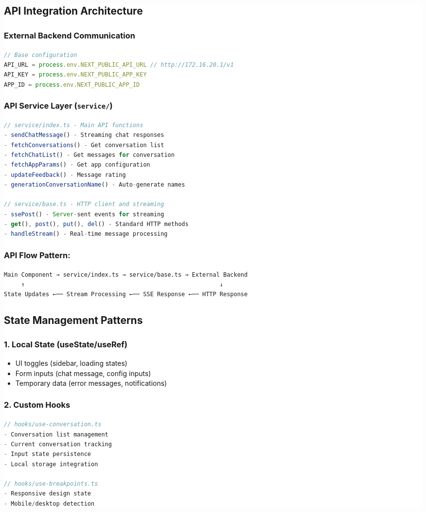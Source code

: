 ## API Integration Architecture

### External Backend Communication
```typescript
// Base configuration
API_URL = process.env.NEXT_PUBLIC_API_URL // http://172.16.20.1/v1
API_KEY = process.env.NEXT_PUBLIC_APP_KEY
APP_ID = process.env.NEXT_PUBLIC_APP_ID
```

### API Service Layer (`service/`)
```typescript
// service/index.ts - Main API functions
- sendChatMessage() - Streaming chat responses
- fetchConversations() - Get conversation list
- fetchChatList() - Get messages for conversation
- fetchAppParams() - Get app configuration
- updateFeedback() - Message rating
- generationConversationName() - Auto-generate names

// service/base.ts - HTTP client and streaming
- ssePost() - Server-sent events for streaming
- get(), post(), put(), del() - Standard HTTP methods
- handleStream() - Real-time message processing
```

### API Flow Pattern:
```
Main Component → service/index.ts → service/base.ts → External Backend
     ↑                                                        ↓
State Updates ←── Stream Processing ←── SSE Response ←── HTTP Response
```

## State Management Patterns

### 1. Local State (useState/useRef)
- UI toggles (sidebar, loading states)
- Form inputs (chat message, config inputs)
- Temporary data (error messages, notifications)

### 2. Custom Hooks
```typescript
// hooks/use-conversation.ts
- Conversation list management
- Current conversation tracking
- Input state persistence
- Local storage integration

// hooks/use-breakpoints.ts  
- Responsive design state
- Mobile/desktop detection
```
